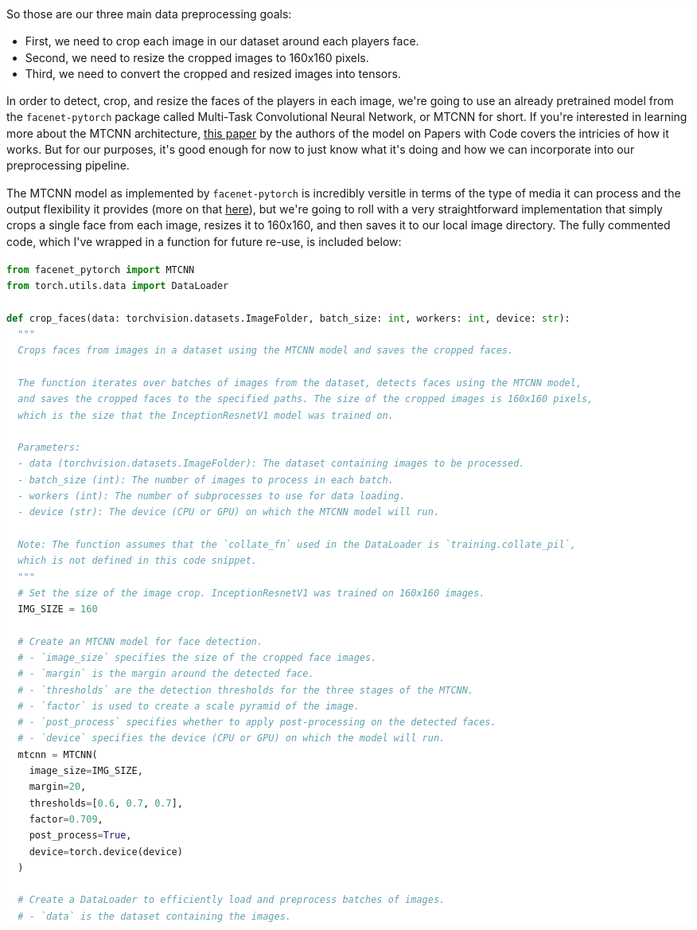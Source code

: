 So those are our three main data preprocessing goals:

-   First, we need to crop each image in our dataset around each players face.
-   Second, we need to resize the cropped images to 160x160 pixels.
-   Third, we need to convert the cropped and resized images into tensors.

In order to detect, crop, and resize the faces of the players in each image, we're going to use an already pretrained model from the `facenet-pytorch` package called Multi-Task Convolutional Neural Network, or MTCNN for short. If you're interested in learning more about the MTCNN architecture, [this paper](https://paperswithcode.com/paper/joint-face-detection-and-alignment-using) by the authors of the model on Papers with Code covers the intricies of how it works. But for our purposes, it's good enough for now to just know what it's doing and how we can incorporate into our preprocessing pipeline.

The MTCNN model as implemented by `facenet-pytorch` is incredibly versitle in terms of the type of media it can process and the output flexibility it provides (more on that [here](https://www.kaggle.com/code/timesler/guide-to-mtcnn-in-facenet-pytorch)), but we're going to roll with a very straightforward implementation that simply crops a single face from each image, resizes it to 160x160, and then saves it to our local image directory. The fully commented code, which I've wrapped in a function for future re-use, is included below:

```python
from facenet_pytorch import MTCNN
from torch.utils.data import DataLoader

def crop_faces(data: torchvision.datasets.ImageFolder, batch_size: int, workers: int, device: str):
  """
  Crops faces from images in a dataset using the MTCNN model and saves the cropped faces.

  The function iterates over batches of images from the dataset, detects faces using the MTCNN model,
  and saves the cropped faces to the specified paths. The size of the cropped images is 160x160 pixels,
  which is the size that the InceptionResnetV1 model was trained on.

  Parameters:
  - data (torchvision.datasets.ImageFolder): The dataset containing images to be processed.
  - batch_size (int): The number of images to process in each batch.
  - workers (int): The number of subprocesses to use for data loading.
  - device (str): The device (CPU or GPU) on which the MTCNN model will run.

  Note: The function assumes that the `collate_fn` used in the DataLoader is `training.collate_pil`,
  which is not defined in this code snippet.
  """
  # Set the size of the image crop. InceptionResnetV1 was trained on 160x160 images.
  IMG_SIZE = 160

  # Create an MTCNN model for face detection.
  # - `image_size` specifies the size of the cropped face images.
  # - `margin` is the margin around the detected face.
  # - `thresholds` are the detection thresholds for the three stages of the MTCNN.
  # - `factor` is used to create a scale pyramid of the image.
  # - `post_process` specifies whether to apply post-processing on the detected faces.
  # - `device` specifies the device (CPU or GPU) on which the model will run.
  mtcnn = MTCNN(
    image_size=IMG_SIZE,
    margin=20,
    thresholds=[0.6, 0.7, 0.7],
    factor=0.709,
    post_process=True,
    device=torch.device(device)
  )

  # Create a DataLoader to efficiently load and preprocess batches of images.
  # - `data` is the dataset containing the images.
```